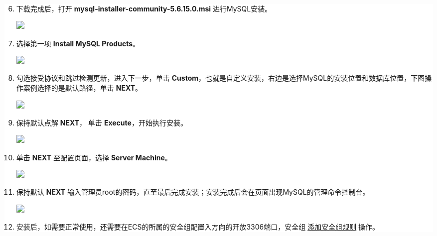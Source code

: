 6.  下载完成后，打开 **mysql-installer-community-5.6.15.0.msi** 进行MySQL安装。

    ![](http://static-aliyun-doc.oss-cn-hangzhou.aliyuncs.com/assets/img/9783/153796227412377_zh-CN.png)

7.  选择第一项 **Install MySQL Products**。

    ![](http://static-aliyun-doc.oss-cn-hangzhou.aliyuncs.com/assets/img/9783/153796227412378_zh-CN.png)

8.  勾选接受协议和跳过检测更新，进入下一步，单击 **Custom**，也就是自定义安装，右边是选择MySQL的安装位置和数据库位置，下图操作案例选择的是默认路径，单击 **NEXT**。

    ![](http://static-aliyun-doc.oss-cn-hangzhou.aliyuncs.com/assets/img/9783/153796227412379_zh-CN.png)

9.  保持默认点解 **NEXT**， 单击 **Execute**，开始执行安装。

    ![](http://static-aliyun-doc.oss-cn-hangzhou.aliyuncs.com/assets/img/9783/153796227412380_zh-CN.png)

10. 单击 **NEXT** 至配置页面，选择 **Server Machine**。

    ![](http://static-aliyun-doc.oss-cn-hangzhou.aliyuncs.com/assets/img/9783/153796227512381_zh-CN.png)

11. 保持默认 **NEXT** 输入管理员root的密码，直至最后完成安装；安装完成后会在页面出现MySQL的管理命令控制台。

    ![](http://static-aliyun-doc.oss-cn-hangzhou.aliyuncs.com/assets/img/9783/153796227512382_zh-CN.png)

12. 安装后，如需要正常使用，还需要在ECS的所属的安全组配置入方向的开放3306端口，安全组 [添加安全组规则](http://help.aliyun.com/document_detail/25471.html) 操作。

